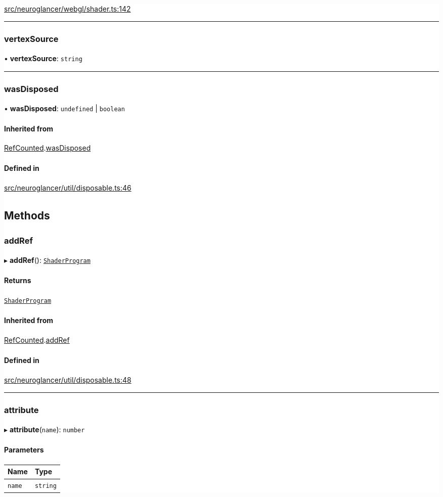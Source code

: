 [src/neuroglancer/webgl/shader.ts:142](https://github.com/ActiveBrainAtlas2/neuroglancer/blob/540617bc/src/neuroglancer/webgl/shader.ts#L142)

___

### vertexSource

• **vertexSource**: `string`

___

### wasDisposed

• **wasDisposed**: `undefined` \| `boolean`

#### Inherited from

[RefCounted](axes_lines._internal_.RefCounted.md).[wasDisposed](axes_lines._internal_.RefCounted.md#wasdisposed)

#### Defined in

[src/neuroglancer/util/disposable.ts:46](https://github.com/ActiveBrainAtlas2/neuroglancer/blob/540617bc/src/neuroglancer/util/disposable.ts#L46)

## Methods

### addRef

▸ **addRef**(): [`ShaderProgram`](axes_lines._internal_.ShaderProgram.md)

#### Returns

[`ShaderProgram`](axes_lines._internal_.ShaderProgram.md)

#### Inherited from

[RefCounted](axes_lines._internal_.RefCounted.md).[addRef](axes_lines._internal_.RefCounted.md#addref)

#### Defined in

[src/neuroglancer/util/disposable.ts:48](https://github.com/ActiveBrainAtlas2/neuroglancer/blob/540617bc/src/neuroglancer/util/disposable.ts#L48)

___

### attribute

▸ **attribute**(`name`): `number`

#### Parameters

| Name | Type |
| :------ | :------ |
| `name` | `string` |
